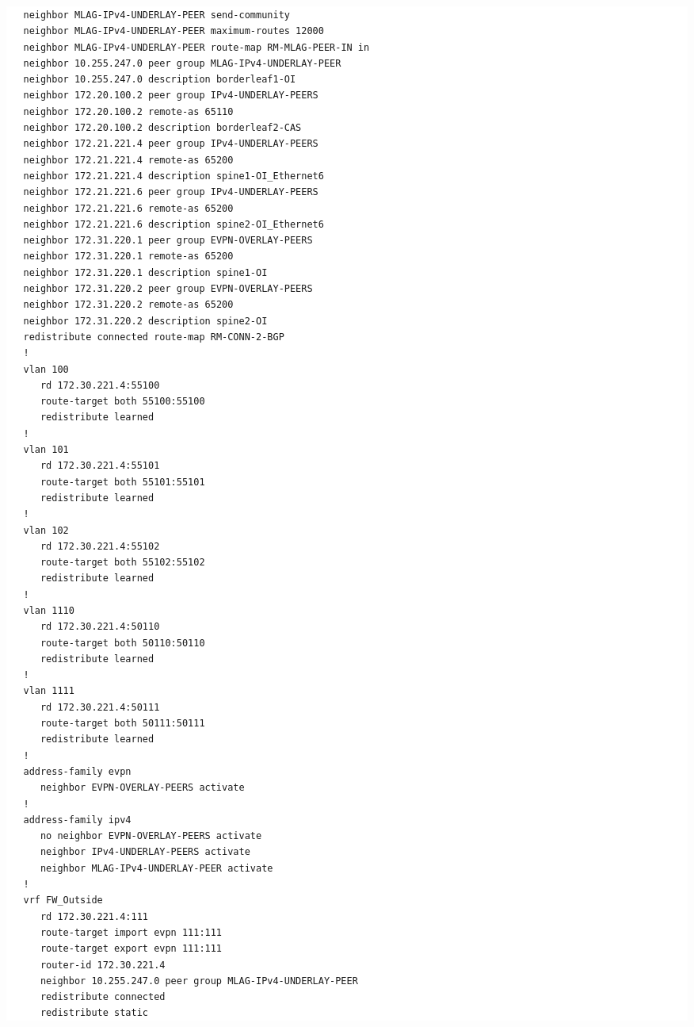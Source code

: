```eos
   neighbor MLAG-IPv4-UNDERLAY-PEER send-community
   neighbor MLAG-IPv4-UNDERLAY-PEER maximum-routes 12000
   neighbor MLAG-IPv4-UNDERLAY-PEER route-map RM-MLAG-PEER-IN in
   neighbor 10.255.247.0 peer group MLAG-IPv4-UNDERLAY-PEER
   neighbor 10.255.247.0 description borderleaf1-OI
   neighbor 172.20.100.2 peer group IPv4-UNDERLAY-PEERS
   neighbor 172.20.100.2 remote-as 65110
   neighbor 172.20.100.2 description borderleaf2-CAS
   neighbor 172.21.221.4 peer group IPv4-UNDERLAY-PEERS
   neighbor 172.21.221.4 remote-as 65200
   neighbor 172.21.221.4 description spine1-OI_Ethernet6
   neighbor 172.21.221.6 peer group IPv4-UNDERLAY-PEERS
   neighbor 172.21.221.6 remote-as 65200
   neighbor 172.21.221.6 description spine2-OI_Ethernet6
   neighbor 172.31.220.1 peer group EVPN-OVERLAY-PEERS
   neighbor 172.31.220.1 remote-as 65200
   neighbor 172.31.220.1 description spine1-OI
   neighbor 172.31.220.2 peer group EVPN-OVERLAY-PEERS
   neighbor 172.31.220.2 remote-as 65200
   neighbor 172.31.220.2 description spine2-OI
   redistribute connected route-map RM-CONN-2-BGP
   !
   vlan 100
      rd 172.30.221.4:55100
      route-target both 55100:55100
      redistribute learned
   !
   vlan 101
      rd 172.30.221.4:55101
      route-target both 55101:55101
      redistribute learned
   !
   vlan 102
      rd 172.30.221.4:55102
      route-target both 55102:55102
      redistribute learned
   !
   vlan 1110
      rd 172.30.221.4:50110
      route-target both 50110:50110
      redistribute learned
   !
   vlan 1111
      rd 172.30.221.4:50111
      route-target both 50111:50111
      redistribute learned
   !
   address-family evpn
      neighbor EVPN-OVERLAY-PEERS activate
   !
   address-family ipv4
      no neighbor EVPN-OVERLAY-PEERS activate
      neighbor IPv4-UNDERLAY-PEERS activate
      neighbor MLAG-IPv4-UNDERLAY-PEER activate
   !
   vrf FW_Outside
      rd 172.30.221.4:111
      route-target import evpn 111:111
      route-target export evpn 111:111
      router-id 172.30.221.4
      neighbor 10.255.247.0 peer group MLAG-IPv4-UNDERLAY-PEER
      redistribute connected
      redistribute static
```